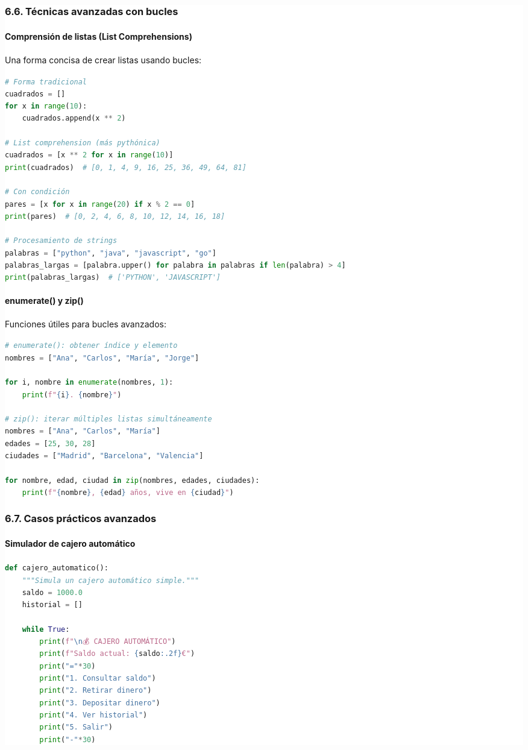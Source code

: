### 6.6. Técnicas avanzadas con bucles

#### Comprensión de listas (List Comprehensions)

Una forma concisa de crear listas usando bucles:

```python
# Forma tradicional
cuadrados = []
for x in range(10):
    cuadrados.append(x ** 2)

# List comprehension (más pythónica)
cuadrados = [x ** 2 for x in range(10)]
print(cuadrados)  # [0, 1, 4, 9, 16, 25, 36, 49, 64, 81]

# Con condición
pares = [x for x in range(20) if x % 2 == 0]
print(pares)  # [0, 2, 4, 6, 8, 10, 12, 14, 16, 18]

# Procesamiento de strings
palabras = ["python", "java", "javascript", "go"]
palabras_largas = [palabra.upper() for palabra in palabras if len(palabra) > 4]
print(palabras_largas)  # ['PYTHON', 'JAVASCRIPT']
```

#### enumerate() y zip()

Funciones útiles para bucles avanzados:

```python
# enumerate(): obtener índice y elemento
nombres = ["Ana", "Carlos", "María", "Jorge"]

for i, nombre in enumerate(nombres, 1):
    print(f"{i}. {nombre}")

# zip(): iterar múltiples listas simultáneamente
nombres = ["Ana", "Carlos", "María"]
edades = [25, 30, 28]
ciudades = ["Madrid", "Barcelona", "Valencia"]

for nombre, edad, ciudad in zip(nombres, edades, ciudades):
    print(f"{nombre}, {edad} años, vive en {ciudad}")
```

### 6.7. Casos prácticos avanzados

#### Simulador de cajero automático

```python
def cajero_automatico():
    """Simula un cajero automático simple."""
    saldo = 1000.0
    historial = []
    
    while True:
        print(f"\n💰 CAJERO AUTOMÁTICO")
        print(f"Saldo actual: {saldo:.2f}€")
        print("="*30)
        print("1. Consultar saldo")
        print("2. Retirar dinero")
        print("3. Depositar dinero")
        print("4. Ver historial")
        print("5. Salir")
        print("-"*30)
```
